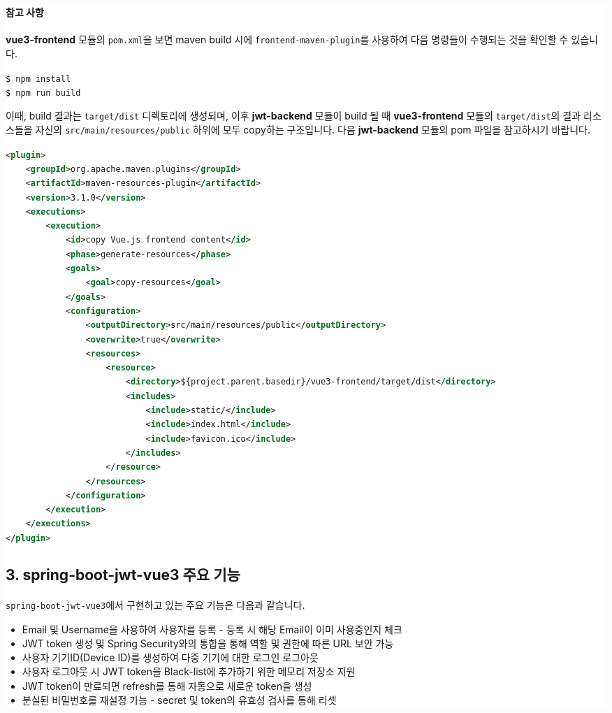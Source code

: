 #### 참고 사항

**vue3-frontend** 모듈의 `pom.xml`을 보면 maven build 시에 `frontend-maven-plugin`를 사용하여 다음 명령들이 수행되는 것을 확인할 수 있습니다.

```bash
$ npm install
$ npm run build
```

이때, build 결과는 `target/dist` 디렉토리에 생성되며, 이후 **jwt-backend** 모듈이 build 될 때 **vue3-frontend** 모듈의 `target/dist`의 결과 리소스들을 자신의 `src/main/resources/public` 하위에 모두 copy하는 구조입니다. 다음 **jwt-backend** 모듈의 pom 파일을 참고하시기 바랍니다.

```xml
<plugin>
    <groupId>org.apache.maven.plugins</groupId>
    <artifactId>maven-resources-plugin</artifactId>
    <version>3.1.0</version>
    <executions>
        <execution>
            <id>copy Vue.js frontend content</id>
            <phase>generate-resources</phase>
            <goals>
                <goal>copy-resources</goal>
            </goals>
            <configuration>
                <outputDirectory>src/main/resources/public</outputDirectory>
                <overwrite>true</overwrite>
                <resources>
                    <resource>
                        <directory>${project.parent.basedir}/vue3-frontend/target/dist</directory>
                        <includes>
                            <include>static/</include>
                            <include>index.html</include>
                            <include>favicon.ico</include>
                        </includes>
                    </resource>
                </resources>
            </configuration>
        </execution>
    </executions>
</plugin>
```

## 3. spring-boot-jwt-vue3 주요 기능

`spring-boot-jwt-vue3`에서 구현하고 있는 주요 기능은 다음과 같습니다.

* Email 및 Username을 사용하여 사용자를 등록 - 등록 시 해당 Email이 이미 사용중인지 체크
* JWT token 생성 및 Spring Security와의 통합을 통해 역할 및 권한에 따른 URL 보안 가능
* 사용자 기기ID(Device ID)를 생성하여 다중 기기에 대한 로그인 로그아웃
* 사용자 로그아웃 시 JWT token을 Black-list에 추가하기 위한 메모리 저장소 지원
* JWT token이 만료되면 refresh를 통해 자동으로 새로운 token을 생성
* 분실된 비밀번호를 재설정 가능 - secret 및 token의 유효성 검사를 통해 리셋
